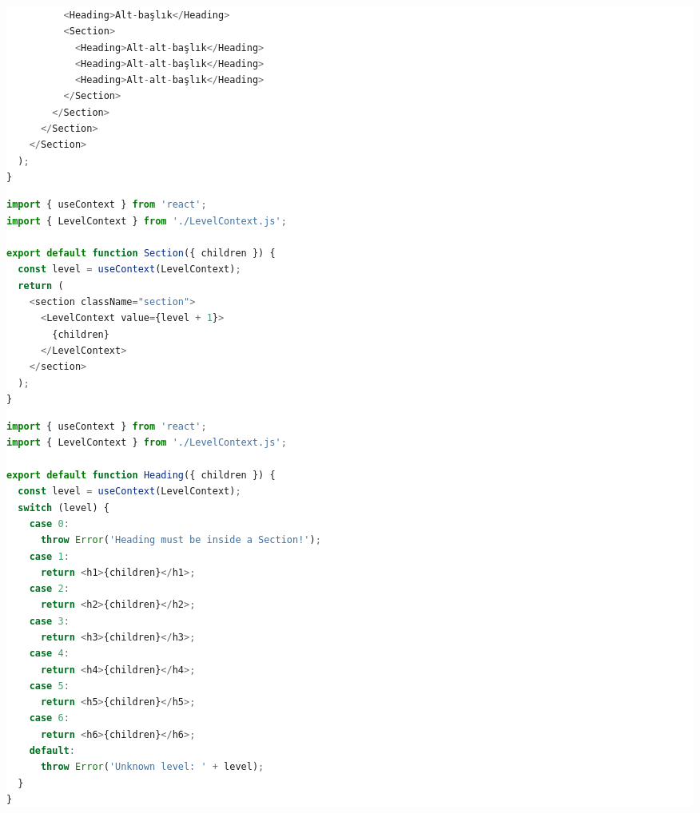 ```js
          <Heading>Alt-başlık</Heading>
          <Section>
            <Heading>Alt-alt-başlık</Heading>
            <Heading>Alt-alt-başlık</Heading>
            <Heading>Alt-alt-başlık</Heading>
          </Section>
        </Section>
      </Section>
    </Section>
  );
}
```

```js src/Section.js
import { useContext } from 'react';
import { LevelContext } from './LevelContext.js';

export default function Section({ children }) {
  const level = useContext(LevelContext);
  return (
    <section className="section">
      <LevelContext value={level + 1}>
        {children}
      </LevelContext>
    </section>
  );
}
```

```js src/Heading.js
import { useContext } from 'react';
import { LevelContext } from './LevelContext.js';

export default function Heading({ children }) {
  const level = useContext(LevelContext);
  switch (level) {
    case 0:
      throw Error('Heading must be inside a Section!');
    case 1:
      return <h1>{children}</h1>;
    case 2:
      return <h2>{children}</h2>;
    case 3:
      return <h3>{children}</h3>;
    case 4:
      return <h4>{children}</h4>;
    case 5:
      return <h5>{children}</h5>;
    case 6:
      return <h6>{children}</h6>;
    default:
      throw Error('Unknown level: ' + level);
  }
}
```
